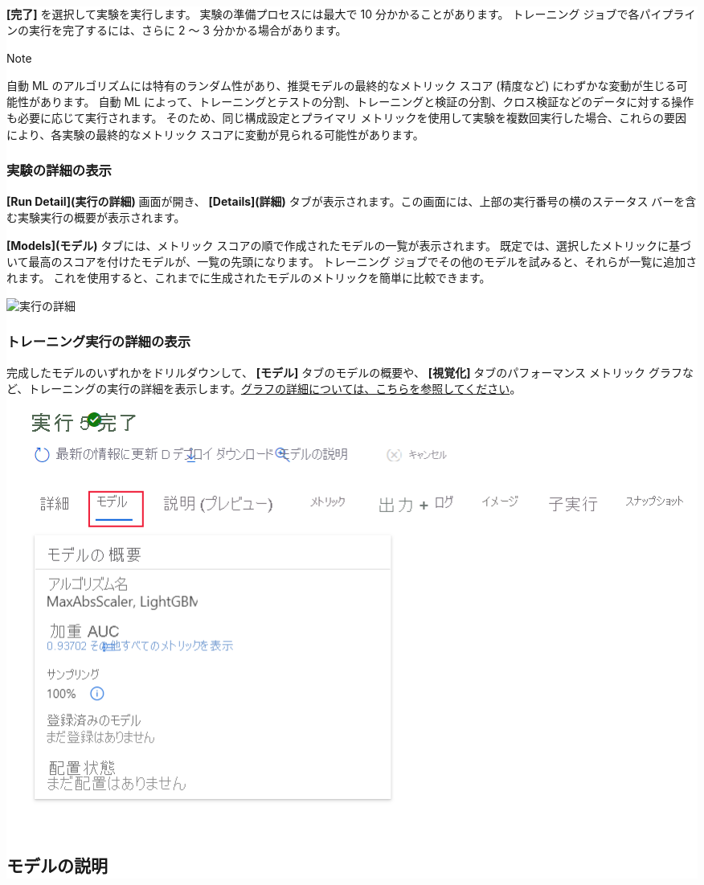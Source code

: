 **[完了]** を選択して実験を実行します。 実験の準備プロセスには最大で 10 分かかることがあります。 トレーニング ジョブで各パイプラインの実行を完了するには、さらに 2 ～ 3 分かかる場合があります。

> [!NOTE]
> 自動 ML のアルゴリズムには特有のランダム性があり、推奨モデルの最終的なメトリック スコア (精度など) にわずかな変動が生じる可能性があります。 自動 ML によって、トレーニングとテストの分割、トレーニングと検証の分割、クロス検証などのデータに対する操作も必要に応じて実行されます。 そのため、同じ構成設定とプライマリ メトリックを使用して実験を複数回実行した場合、これらの要因により、各実験の最終的なメトリック スコアに変動が見られる可能性があります。 

### <a name="view-experiment-details"></a>実験の詳細の表示

**[Run Detail]\(実行の詳細\)** 画面が開き、 **[Details]\(詳細\)** タブが表示されます。この画面には、上部の実行番号の横のステータス バーを含む実験実行の概要が表示されます。 

**[Models]\(モデル\)** タブには、メトリック スコアの順で作成されたモデルの一覧が表示されます。 既定では、選択したメトリックに基づいて最高のスコアを付けたモデルが、一覧の先頭になります。 トレーニング ジョブでその他のモデルを試みると、それらが一覧に追加されます。 これを使用すると、これまでに生成されたモデルのメトリックを簡単に比較できます。

![実行の詳細](./media/how-to-use-automated-ml-for-ml-models/explore-models.gif)

### <a name="view-training-run-details"></a>トレーニング実行の詳細の表示

完成したモデルのいずれかをドリルダウンして、 **[モデル]** タブのモデルの概要や、 **[視覚化]** タブのパフォーマンス メトリック グラフなど、トレーニングの実行の詳細を表示します。[グラフの詳細については、こちらを参照してください](how-to-understand-automated-ml.md)。

[![イテレーションの詳細](media/how-to-use-automated-ml-for-ml-models/iteration-details.png)](media/how-to-use-automated-ml-for-ml-models/iteration-details-expanded.png)

## <a name="model-explanations"></a>モデルの説明
